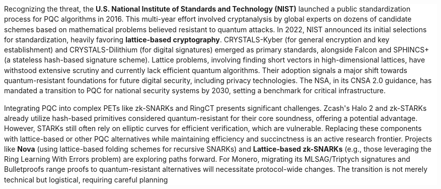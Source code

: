 Recognizing the threat, the **U.S. National Institute of Standards and Technology (NIST)** launched a public standardization process for PQC algorithms in 2016. This multi-year effort involved cryptanalysis by global experts on dozens of candidate schemes based on mathematical problems believed resistant to quantum attacks. In 2022, NIST announced its initial selections for standardization, heavily favoring **lattice-based cryptography**. CRYSTALS-Kyber (for general encryption and key establishment) and CRYSTALS-Dilithium (for digital signatures) emerged as primary standards, alongside Falcon and SPHINCS+ (a stateless hash-based signature scheme). Lattice problems, involving finding short vectors in high-dimensional lattices, have withstood extensive scrutiny and currently lack efficient quantum algorithms. Their adoption signals a major shift towards quantum-resistant foundations for future digital security, including privacy technologies. The NSA, in its CNSA 2.0 guidance, has mandated a transition to PQC for national security systems by 2030, setting a benchmark for critical infrastructure.

Integrating PQC into complex PETs like zk-SNARKs and RingCT presents significant challenges. Zcash's Halo 2 and zk-STARKs already utilize hash-based primitives considered quantum-resistant for their core soundness, offering a potential advantage. However, STARKs still often rely on elliptic curves for efficient verification, which are vulnerable. Replacing these components with lattice-based or other PQC alternatives while maintaining efficiency and succinctness is an active research frontier. Projects like **Nova** (using lattice-based folding schemes for recursive SNARKs) and **Lattice-based zk-SNARKs** (e.g., those leveraging the Ring Learning With Errors problem) are exploring paths forward. For Monero, migrating its MLSAG/Triptych signatures and Bulletproofs range proofs to quantum-resistant alternatives will necessitate protocol-wide changes. The transition is not merely technical but logistical, requiring careful planning